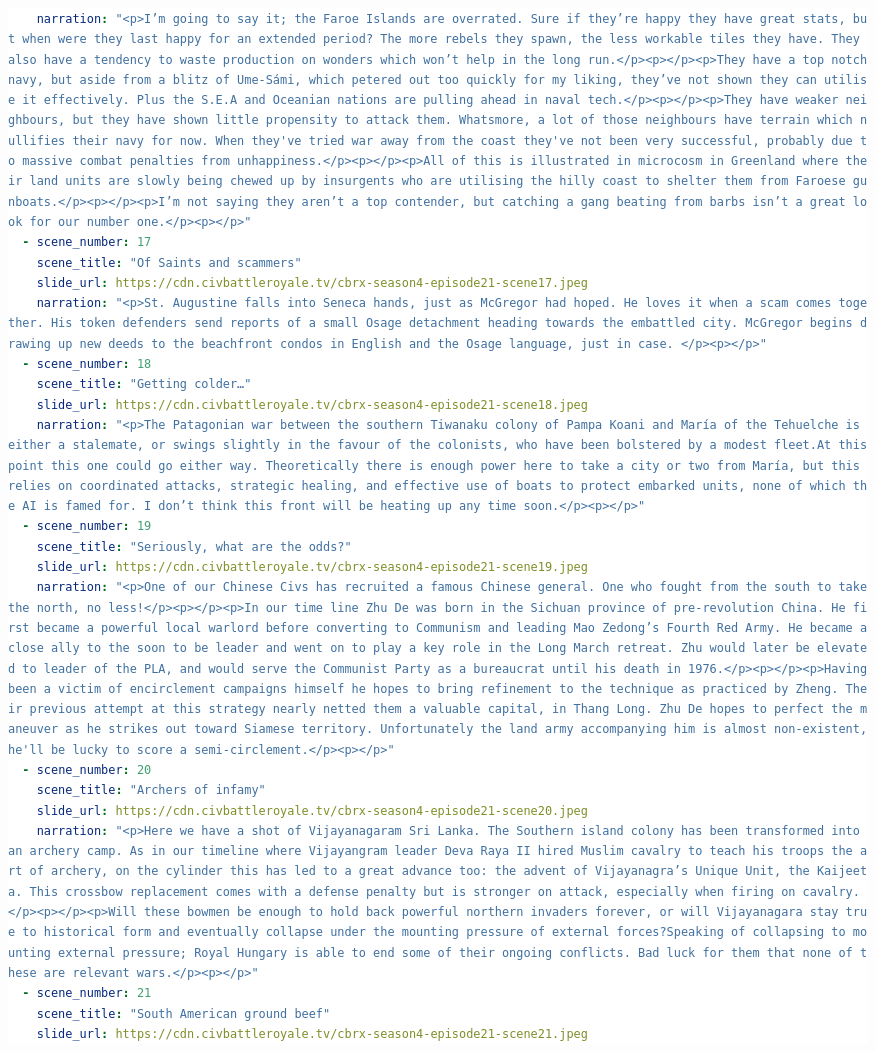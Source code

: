 ```yaml
    narration: "<p>I’m going to say it; the Faroe Islands are overrated. Sure if they’re happy they have great stats, but when were they last happy for an extended period? The more rebels they spawn, the less workable tiles they have. They also have a tendency to waste production on wonders which won’t help in the long run.</p><p></p><p>They have a top notch navy, but aside from a blitz of Ume-Sámi, which petered out too quickly for my liking, they’ve not shown they can utilise it effectively. Plus the S.E.A and Oceanian nations are pulling ahead in naval tech.</p><p></p><p>They have weaker neighbours, but they have shown little propensity to attack them. Whatsmore, a lot of those neighbours have terrain which nullifies their navy for now. When they've tried war away from the coast they've not been very successful, probably due to massive combat penalties from unhappiness.</p><p></p><p>All of this is illustrated in microcosm in Greenland where their land units are slowly being chewed up by insurgents who are utilising the hilly coast to shelter them from Faroese gunboats.</p><p></p><p>I’m not saying they aren’t a top contender, but catching a gang beating from barbs isn’t a great look for our number one.</p><p></p>"
  - scene_number: 17
    scene_title: "Of Saints and scammers"
    slide_url: https://cdn.civbattleroyale.tv/cbrx-season4-episode21-scene17.jpeg
    narration: "<p>St. Augustine falls into Seneca hands, just as McGregor had hoped. He loves it when a scam comes together. His token defenders send reports of a small Osage detachment heading towards the embattled city. McGregor begins drawing up new deeds to the beachfront condos in English and the Osage language, just in case. </p><p></p>"
  - scene_number: 18
    scene_title: "Getting colder…"
    slide_url: https://cdn.civbattleroyale.tv/cbrx-season4-episode21-scene18.jpeg
    narration: "<p>The Patagonian war between the southern Tiwanaku colony of Pampa Koani and María of the Tehuelche is either a stalemate, or swings slightly in the favour of the colonists, who have been bolstered by a modest fleet.At this point this one could go either way. Theoretically there is enough power here to take a city or two from María, but this relies on coordinated attacks, strategic healing, and effective use of boats to protect embarked units, none of which the AI is famed for. I don’t think this front will be heating up any time soon.</p><p></p>"
  - scene_number: 19
    scene_title: "Seriously, what are the odds?"
    slide_url: https://cdn.civbattleroyale.tv/cbrx-season4-episode21-scene19.jpeg
    narration: "<p>One of our Chinese Civs has recruited a famous Chinese general. One who fought from the south to take the north, no less!</p><p></p><p>In our time line Zhu De was born in the Sichuan province of pre-revolution China. He first became a powerful local warlord before converting to Communism and leading Mao Zedong’s Fourth Red Army. He became a close ally to the soon to be leader and went on to play a key role in the Long March retreat. Zhu would later be elevated to leader of the PLA, and would serve the Communist Party as a bureaucrat until his death in 1976.</p><p></p><p>Having been a victim of encirclement campaigns himself he hopes to bring refinement to the technique as practiced by Zheng. Their previous attempt at this strategy nearly netted them a valuable capital, in Thang Long. Zhu De hopes to perfect the maneuver as he strikes out toward Siamese territory. Unfortunately the land army accompanying him is almost non-existent, he'll be lucky to score a semi-circlement.</p><p></p>"
  - scene_number: 20
    scene_title: "Archers of infamy"
    slide_url: https://cdn.civbattleroyale.tv/cbrx-season4-episode21-scene20.jpeg
    narration: "<p>Here we have a shot of Vijayanagaram Sri Lanka. The Southern island colony has been transformed into an archery camp. As in our timeline where Vijayangram leader Deva Raya II hired Muslim cavalry to teach his troops the art of archery, on the cylinder this has led to a great advance too: the advent of Vijayanagra’s Unique Unit, the Kaijeeta. This crossbow replacement comes with a defense penalty but is stronger on attack, especially when firing on cavalry.</p><p></p><p>Will these bowmen be enough to hold back powerful northern invaders forever, or will Vijayanagara stay true to historical form and eventually collapse under the mounting pressure of external forces?Speaking of collapsing to mounting external pressure; Royal Hungary is able to end some of their ongoing conflicts. Bad luck for them that none of these are relevant wars.</p><p></p>"
  - scene_number: 21
    scene_title: "South American ground beef"
    slide_url: https://cdn.civbattleroyale.tv/cbrx-season4-episode21-scene21.jpeg
```